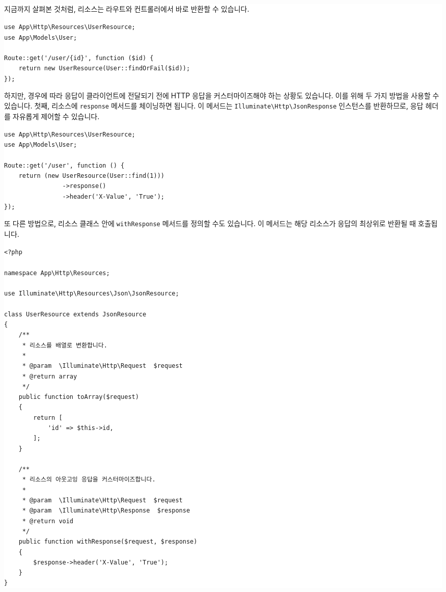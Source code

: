 지금까지 살펴본 것처럼, 리소스는 라우트와 컨트롤러에서 바로 반환할 수 있습니다.

```
use App\Http\Resources\UserResource;
use App\Models\User;

Route::get('/user/{id}', function ($id) {
    return new UserResource(User::findOrFail($id));
});
```

하지만, 경우에 따라 응답이 클라이언트에 전달되기 전에 HTTP 응답을 커스터마이즈해야 하는 상황도 있습니다. 이를 위해 두 가지 방법을 사용할 수 있습니다. 첫째, 리소스에 `response` 메서드를 체이닝하면 됩니다. 이 메서드는 `Illuminate\Http\JsonResponse` 인스턴스를 반환하므로, 응답 헤더를 자유롭게 제어할 수 있습니다.

```
use App\Http\Resources\UserResource;
use App\Models\User;

Route::get('/user', function () {
    return (new UserResource(User::find(1)))
                ->response()
                ->header('X-Value', 'True');
});
```

또 다른 방법으로, 리소스 클래스 안에 `withResponse` 메서드를 정의할 수도 있습니다. 이 메서드는 해당 리소스가 응답의 최상위로 반환될 때 호출됩니다.

```
<?php

namespace App\Http\Resources;

use Illuminate\Http\Resources\Json\JsonResource;

class UserResource extends JsonResource
{
    /**
     * 리소스를 배열로 변환합니다.
     *
     * @param  \Illuminate\Http\Request  $request
     * @return array
     */
    public function toArray($request)
    {
        return [
            'id' => $this->id,
        ];
    }

    /**
     * 리소스의 아웃고잉 응답을 커스터마이즈합니다.
     *
     * @param  \Illuminate\Http\Request  $request
     * @param  \Illuminate\Http\Response  $response
     * @return void
     */
    public function withResponse($request, $response)
    {
        $response->header('X-Value', 'True');
    }
}
```
